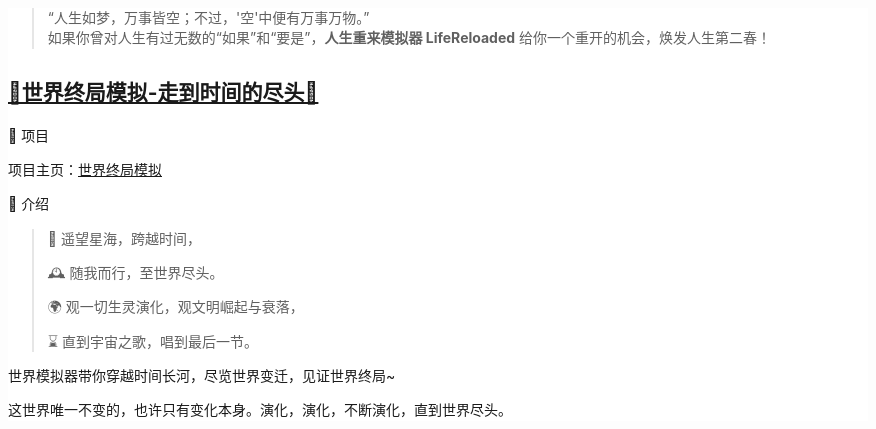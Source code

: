 > “人生如梦，万事皆空；不过，'空'中便有万事万物。”  
> 如果你曾对人生有过无数的“如果”和“要是”，**人生重来模拟器 LifeReloaded** 给你一个重开的机会，焕发人生第二春！

## [🚀世界终局模拟-走到时间的尽头🚀](WorldSimulator/README.md)

📂 项目
  
  项目主页：[世界终局模拟](WorldSimulator)

🌟 介绍

> 🌌 遥望星海，跨越时间，
> 
> 🕰️ 随我而行，至世界尽头。
> 
> 🌍 观一切生灵演化，观文明崛起与衰落，
> 
> ⌛ 直到宇宙之歌，唱到最后一节。

世界模拟器带你穿越时间长河，尽览世界变迁，见证世界终局~

这世界唯一不变的，也许只有变化本身。演化，演化，不断演化，直到世界尽头。
